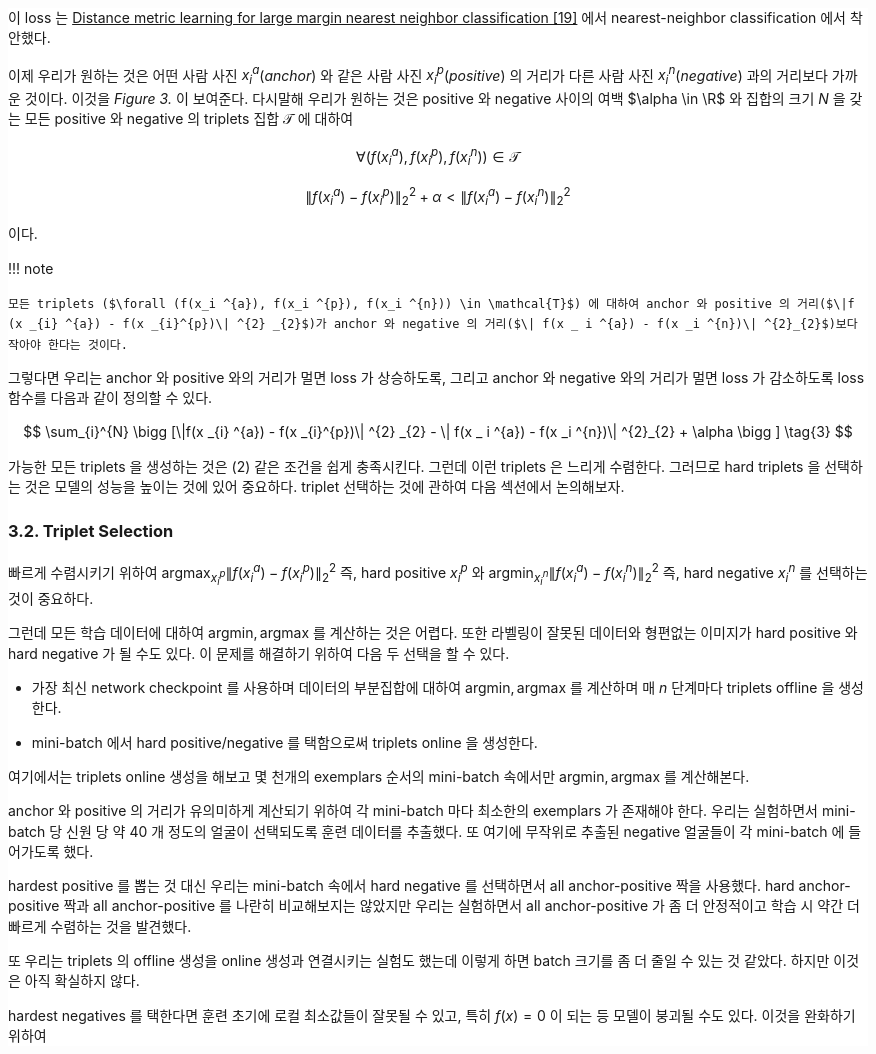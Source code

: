 이 loss 는 [Distance metric learning for large margin nearest neighbor classification [19]](https://jmlr.csail.mit.edu/papers/volume10/weinberger09a/weinberger09a.pdf) 에서 nearest-neighbor classification 에서 착안했다.

이제 우리가 원하는 것은 어떤 사람 사진 $x _{i}^{a}$(*anchor*) 와 같은 사람 사진 $x _{i}^{p}$(*positive*) 의 거리가 다른 사람 사진 $x _{i}^{n}$(*negative*) 과의 거리보다 가까운 것이다. 이것을 *Figure 3.* 이 보여준다. 다시말해 우리가 원하는 것은 positive 와 negative 사이의 여백 $\alpha \in \R$ 와 집합의 크기 $N$ 을 갖는 모든 positive 와 negative 의 triplets 집합 $\mathcal{T}$ 에 대하여 

$$ \forall (f(x_i ^{a}), f(x_i ^{p}), f(x_i ^{n})) \in \mathcal{T} \tag{1}$$ 

$$ \|f(x _{i} ^{a}) - f(x _{i}^{p})\| ^{2} _{2} + \alpha < \| f(x _ i ^{a}) - f(x _i ^{n})\| ^{2}_{2} \tag{2}$$

이다.

!!! note

    모든 triplets ($\forall (f(x_i ^{a}), f(x_i ^{p}), f(x_i ^{n})) \in \mathcal{T}$) 에 대하여 anchor 와 positive 의 거리($\|f(x _{i} ^{a}) - f(x _{i}^{p})\| ^{2} _{2}$)가 anchor 와 negative 의 거리($\| f(x _ i ^{a}) - f(x _i ^{n})\| ^{2}_{2}$)보다 작아야 한다는 것이다.

그렇다면 우리는 anchor 와 positive 와의 거리가 멀면 loss 가 상승하도록, 그리고 anchor 와 negative 와의 거리가 멀면 loss 가 감소하도록 loss 함수를 다음과 같이 정의할 수 있다.

$$ \sum_{i}^{N} \bigg [\|f(x _{i} ^{a}) - f(x _{i}^{p})\| ^{2} _{2} - \| f(x _ i ^{a}) - f(x _i ^{n})\| ^{2}_{2} + \alpha \bigg ] \tag{3}  $$

가능한 모든 triplets 을 생성하는 것은 (2) 같은 조건을 쉽게 충족시킨다. 그런데 이런 triplets 은 느리게 수렴한다. 그러므로 hard triplets 을 선택하는 것은 모델의 성능을 높이는 것에 있어 중요하다. triplet 선택하는 것에 관하여 다음 섹션에서 논의해보자.

### 3.2. Triplet Selection

빠르게 수렴시키기 위하여 $\text{argmax} _{x_i ^{p}}\| f(x_i ^{a} ) - f(x _i ^{p})\| ^{2}_{2}$ 즉, hard positive $x_i ^{p}$ 와 $\text{argmin} _{x_i ^{n}}\| f(x_i ^{a}) - f(x _i ^{n})\| ^{2}_{2}$ 즉, hard negative $x_i ^{n}$ 를 선택하는 것이 중요하다.

그런데 모든 학습 데이터에 대하여 $\text{argmin} , \text{argmax}$ 를 계산하는 것은 어렵다. 또한 라벨링이 잘못된 데이터와 형편없는 이미지가 hard positive 와 hard negative 가 될 수도 있다. 이 문제를 해결하기 위하여 다음 두 선택을 할 수 있다. 

- 가장 최신 network checkpoint 를 사용하며 데이터의 부분집합에 대하여 $\text{argmin} , \text{argmax}$ 를 계산하며 매 $n$ 단계마다 triplets offline 을 생성한다.

- mini-batch 에서 hard positive/negative 를 택함으로써 triplets online 을 생성한다. 

여기에서는 triplets online 생성을 해보고 몇 천개의 exemplars 순서의 mini-batch 속에서만 $\text{argmin} ,\text{argmax}$ 를 계산해본다.

anchor 와 positive 의 거리가 유의미하게 계산되기 위하여 각 mini-batch 마다 최소한의 exemplars 가 존재해야 한다. 우리는 실험하면서 mini-batch 당 신원 당 약 40 개 정도의 얼굴이 선택되도록 훈련 데이터를 추출했다. 또 여기에 무작위로 추출된 negative 얼굴들이 각 mini-batch 에 들어가도록 했다.

hardest positive 를 뽑는 것 대신 우리는 mini-batch 속에서 hard negative 를 선택하면서 all anchor-positive 짝을 사용했다. hard anchor-positive 짝과 all anchor-positive 를 나란히 비교해보지는 않았지만 우리는 실험하면서 all anchor-positive 가 좀 더 안정적이고 학습 시 약간 더 빠르게 수렴하는 것을 발견했다. 

또 우리는 triplets 의 offline 생성을 online 생성과 연결시키는 실험도 했는데 이렇게 하면 batch 크기를 좀 더 줄일 수 있는 것 같았다. 하지만 이것은 아직 확실하지 않다.

hardest negatives 를 택한다면 훈련 초기에 로컬 최소값들이 잘못될 수 있고, 특히 $f(x) = 0$ 이 되는 등 모델이 붕괴될 수도 있다. 이것을 완화하기 위하여 
